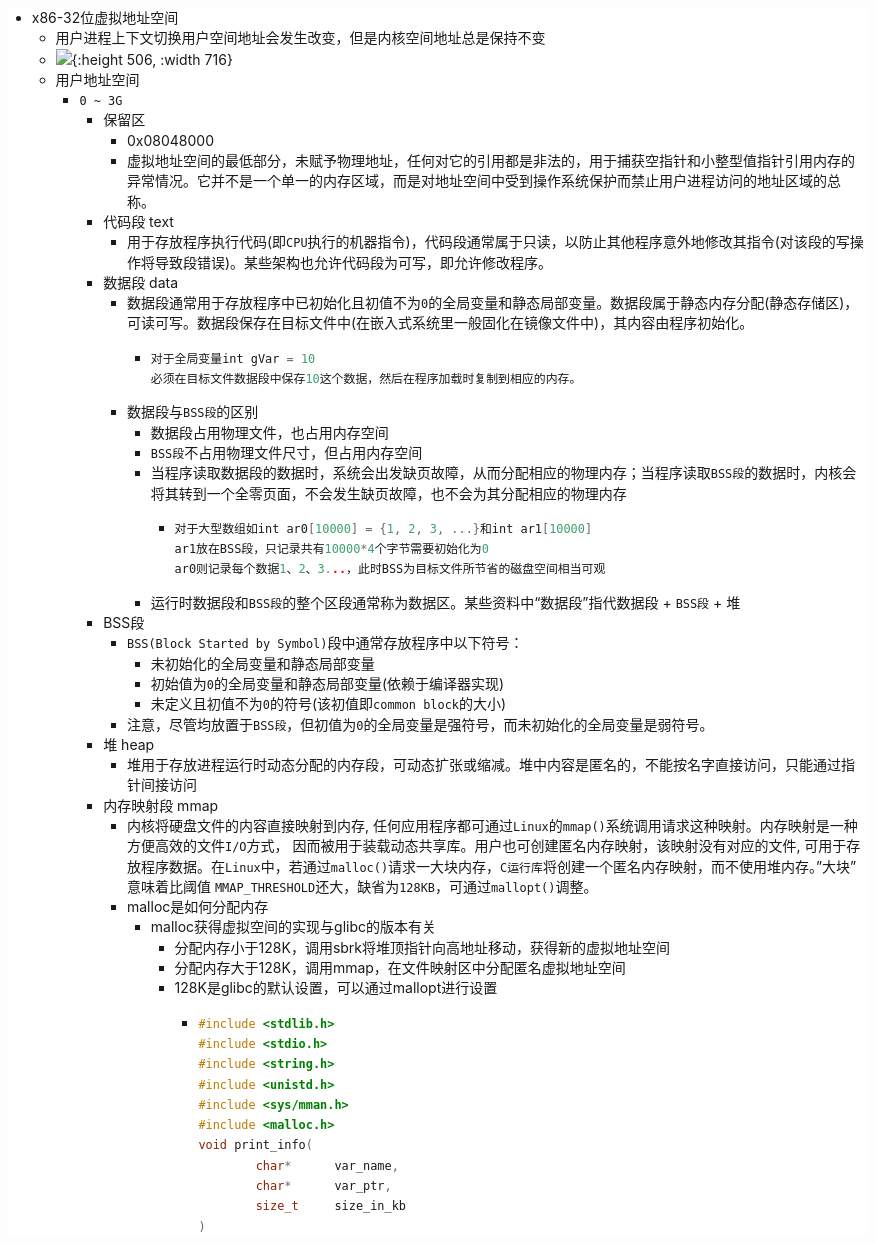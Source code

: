 - x86-32位虚拟地址空间
	- 用户进程上下文切换用户空间地址会发生改变，但是内核空间地址总是保持不变
	- ![](https://fanlv.fun/2021/07/25/linux-mem/Linux-Memory-X86-32.jpg){:height 506, :width 716}
	- 用户地址空间
		- `0 ~ 3G`
			- 保留区
				- 0x08048000
				- 虚拟地址空间的最低部分，未赋予物理地址，任何对它的引用都是非法的，用于捕获空指针和小整型值指针引用内存的异常情况。它并不是一个单一的内存区域，而是对地址空间中受到操作系统保护而禁止用户进程访问的地址区域的总称。
			- 代码段 text
				- 用于存放程序执行代码(即`CPU`执行的机器指令)，代码段通常属于只读，以防止其他程序意外地修改其指令(对该段的写操作将导致段错误)。某些架构也允许代码段为可写，即允许修改程序。
			- 数据段 data
				- 数据段通常用于存放程序中已初始化且初值不为`0`的全局变量和静态局部变量。数据段属于静态内存分配(静态存储区)，可读可写。数据段保存在目标文件中(在嵌入式系统里一般固化在镜像文件中)，其内容由程序初始化。
					- ```c
					  对于全局变量int gVar = 10
					  必须在目标文件数据段中保存10这个数据，然后在程序加载时复制到相应的内存。
					  ```
				- 数据段与`BSS段`的区别
					- 数据段占用物理文件，也占用内存空间
					- `BSS段`不占用物理文件尺寸，但占用内存空间
					- 当程序读取数据段的数据时，系统会出发缺页故障，从而分配相应的物理内存；当程序读取`BSS段`的数据时，内核会将其转到一个全零页面，不会发生缺页故障，也不会为其分配相应的物理内存
						- ```c
						  对于大型数组如int ar0[10000] = {1, 2, 3, ...}和int ar1[10000]
						  ar1放在BSS段，只记录共有10000*4个字节需要初始化为0
						  ar0则记录每个数据1、2、3...，此时BSS为目标文件所节省的磁盘空间相当可观
						  ```
					- 运行时数据段和`BSS段`的整个区段通常称为数据区。某些资料中“数据段”指代数据段 + `BSS段` + 堆
			- BSS段
				- `BSS(Block Started by Symbol)`段中通常存放程序中以下符号：
					- 未初始化的全局变量和静态局部变量
					- 初始值为`0`的全局变量和静态局部变量(依赖于编译器实现)
					- 未定义且初值不为`0`的符号(该初值即`common block`的大小)
				- 注意，尽管均放置于`BSS段`，但初值为`0`的全局变量是强符号，而未初始化的全局变量是弱符号。
			- 堆 heap
				- 堆用于存放进程运行时动态分配的内存段，可动态扩张或缩减。堆中内容是匿名的，不能按名字直接访问，只能通过指针间接访问
			- 内存映射段 mmap
				- 内核将硬盘文件的内容直接映射到内存, 任何应用程序都可通过`Linux`的`mmap()`系统调用请求这种映射。内存映射是一种方便高效的文件`I/O`方式， 因而被用于装载动态共享库。用户也可创建匿名内存映射，该映射没有对应的文件, 可用于存放程序数据。在`Linux`中，若通过`malloc()`请求一大块内存，`C运行库`将创建一个匿名内存映射，而不使用堆内存。”大块” 意味着比阈值 `MMAP_THRESHOLD`还大，缺省为`128KB`，可通过`mallopt()`调整。
				- malloc是如何分配内存
					- malloc获得虚拟空间的实现与glibc的版本有关
						- 分配内存小于128K，调用sbrk将堆顶指针向高地址移动，获得新的虚拟地址空间
						- 分配内存大于128K，调用mmap，在文件映射区中分配匿名虚拟地址空间
						- 128K是glibc的默认设置，可以通过mallopt进行设置
							- ```c
							  #include <stdlib.h>
							  #include <stdio.h>
							  #include <string.h>
							  #include <unistd.h>
							  #include <sys/mman.h>
							  #include <malloc.h>
							  void print_info(
							          char*      var_name,
							          char*      var_ptr,
							          size_t     size_in_kb
							  )
							  